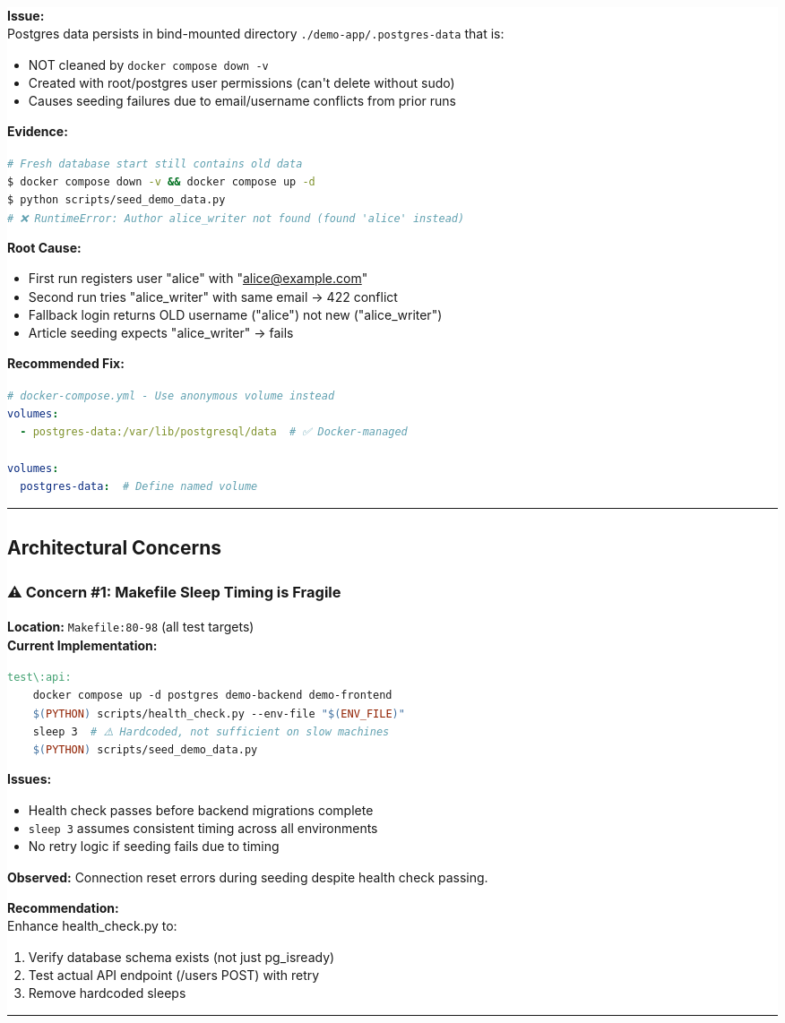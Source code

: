 **Issue:**  
Postgres data persists in bind-mounted directory `./demo-app/.postgres-data` that is:
- NOT cleaned by `docker compose down -v`
- Created with root/postgres user permissions (can't delete without sudo)
- Causes seeding failures due to email/username conflicts from prior runs

**Evidence:**
```bash
# Fresh database start still contains old data
$ docker compose down -v && docker compose up -d
$ python scripts/seed_demo_data.py
# ❌ RuntimeError: Author alice_writer not found (found 'alice' instead)
```

**Root Cause:**
- First run registers user "alice" with "alice@example.com"
- Second run tries "alice_writer" with same email → 422 conflict
- Fallback login returns OLD username ("alice") not new ("alice_writer")
- Article seeding expects "alice_writer" → fails

**Recommended Fix:**
```yaml
# docker-compose.yml - Use anonymous volume instead
volumes:
  - postgres-data:/var/lib/postgresql/data  # ✅ Docker-managed

volumes:
  postgres-data:  # Define named volume
```

---

## Architectural Concerns

### ⚠️ Concern #1: Makefile Sleep Timing is Fragile
**Location:** `Makefile:80-98` (all test targets)  
**Current Implementation:**
```makefile
test\:api:
    docker compose up -d postgres demo-backend demo-frontend
    $(PYTHON) scripts/health_check.py --env-file "$(ENV_FILE)"
    sleep 3  # ⚠️ Hardcoded, not sufficient on slow machines
    $(PYTHON) scripts/seed_demo_data.py
```

**Issues:**
- Health check passes before backend migrations complete
- `sleep 3` assumes consistent timing across all environments
- No retry logic if seeding fails due to timing

**Observed:** Connection reset errors during seeding despite health check passing.

**Recommendation:**  
Enhance health_check.py to:
1. Verify database schema exists (not just pg_isready)
2. Test actual API endpoint (/users POST) with retry
3. Remove hardcoded sleeps

---